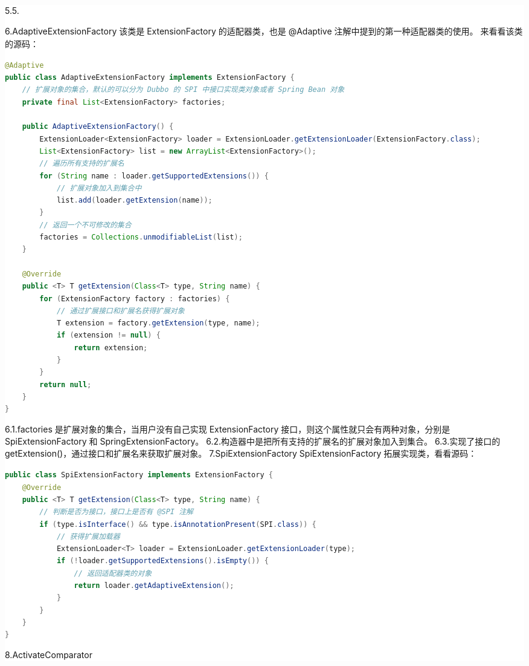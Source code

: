 


  5.5.



6.AdaptiveExtensionFactory
  该类是 ExtensionFactory 的适配器类，也是 @Adaptive 注解中提到的第一种适配器类的使用。
  来看看该类的源码：
~~~java
@Adaptive
public class AdaptiveExtensionFactory implements ExtensionFactory {
    // 扩展对象的集合，默认的可以分为 Dubbo 的 SPI 中接口实现类对象或者 Spring Bean 对象
    private final List<ExtensionFactory> factories;
    
    public AdaptiveExtensionFactory() {
        ExtensionLoader<ExtensionFactory> loader = ExtensionLoader.getExtensionLoader(ExtensionFactory.class);
        List<ExtensionFactory> list = new ArrayList<ExtensionFactory>();
        // 遍历所有支持的扩展名
        for (String name : loader.getSupportedExtensions()) {
            // 扩展对象加入到集合中
            list.add(loader.getExtension(name));
        }
        // 返回一个不可修改的集合
        factories = Collections.unmodifiableList(list);
    }

    @Override
    public <T> T getExtension(Class<T> type, String name) {
        for (ExtensionFactory factory : factories) {
            // 通过扩展接口和扩展名获得扩展对象
            T extension = factory.getExtension(type, name);
            if (extension != null) {
                return extension;
            }
        }
        return null;
    }
}
~~~
  6.1.factories 是扩展对象的集合，当用户没有自己实现 ExtensionFactory 接口，则这个属性就只会有两种对象，分别是 SpiExtensionFactory 和 SpringExtensionFactory。
  6.2.构造器中是把所有支持的扩展名的扩展对象加入到集合。
  6.3.实现了接口的 getExtension()，通过接口和扩展名来获取扩展对象。
7.SpiExtensionFactory
  SpiExtensionFactory 拓展实现类，看看源码：
~~~java
public class SpiExtensionFactory implements ExtensionFactory {
    @Override
    public <T> T getExtension(Class<T> type, String name) {
        // 判断是否为接口，接口上是否有 @SPI 注解
        if (type.isInterface() && type.isAnnotationPresent(SPI.class)) {
            // 获得扩展加载器
            ExtensionLoader<T> loader = ExtensionLoader.getExtensionLoader(type);
            if (!loader.getSupportedExtensions().isEmpty()) {
                // 返回适配器类的对象
                return loader.getAdaptiveExtension();
            }
        }
    }
}
~~~
8.ActivateComparator



